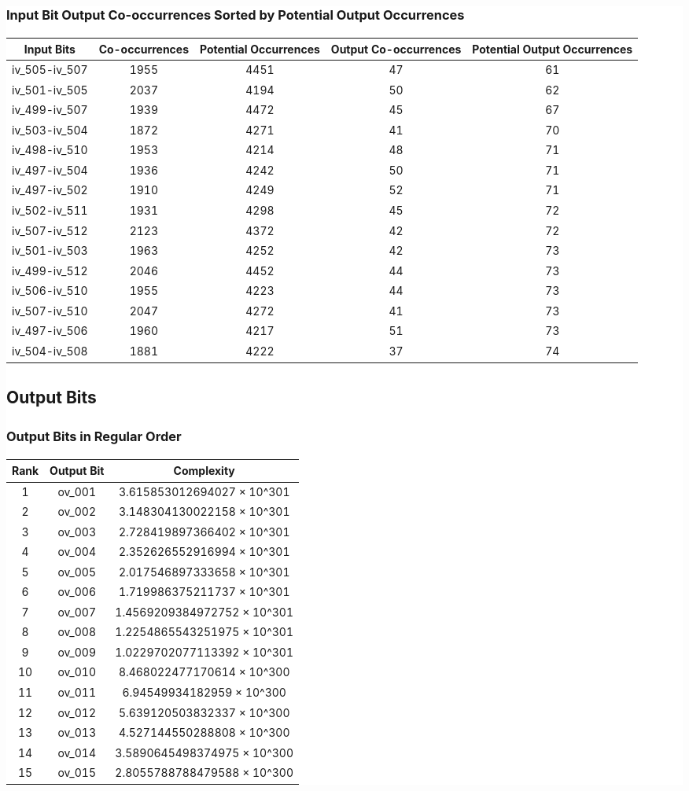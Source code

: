 ### Input Bit Output Co-occurrences Sorted by Potential Output Occurrences

| Input Bits | Co-occurrences | Potential Occurrences | Output Co-occurrences | Potential Output Occurrences |
|:----------:|:--------------:|:---------------------:|:---------------------:|:----------------------------:|
| iv_505-iv_507 | 1955 | 4451 | 47 | 61 |
| iv_501-iv_505 | 2037 | 4194 | 50 | 62 |
| iv_499-iv_507 | 1939 | 4472 | 45 | 67 |
| iv_503-iv_504 | 1872 | 4271 | 41 | 70 |
| iv_498-iv_510 | 1953 | 4214 | 48 | 71 |
| iv_497-iv_504 | 1936 | 4242 | 50 | 71 |
| iv_497-iv_502 | 1910 | 4249 | 52 | 71 |
| iv_502-iv_511 | 1931 | 4298 | 45 | 72 |
| iv_507-iv_512 | 2123 | 4372 | 42 | 72 |
| iv_501-iv_503 | 1963 | 4252 | 42 | 73 |
| iv_499-iv_512 | 2046 | 4452 | 44 | 73 |
| iv_506-iv_510 | 1955 | 4223 | 44 | 73 |
| iv_507-iv_510 | 2047 | 4272 | 41 | 73 |
| iv_497-iv_506 | 1960 | 4217 | 51 | 73 |
| iv_504-iv_508 | 1881 | 4222 | 37 | 74 |

## Output Bits

### Output Bits in Regular Order

| Rank | Output Bit | Complexity |
|:----:|:----------:|:----------:|
| 1 | ov_001 | 3.615853012694027 × 10^301 |
| 2 | ov_002 | 3.148304130022158 × 10^301 |
| 3 | ov_003 | 2.728419897366402 × 10^301 |
| 4 | ov_004 | 2.352626552916994 × 10^301 |
| 5 | ov_005 | 2.017546897333658 × 10^301 |
| 6 | ov_006 | 1.719986375211737 × 10^301 |
| 7 | ov_007 | 1.4569209384972752 × 10^301 |
| 8 | ov_008 | 1.2254865543251975 × 10^301 |
| 9 | ov_009 | 1.0229702077113392 × 10^301 |
| 10 | ov_010 | 8.468022477170614 × 10^300 |
| 11 | ov_011 | 6.94549934182959 × 10^300 |
| 12 | ov_012 | 5.639120503832337 × 10^300 |
| 13 | ov_013 | 4.527144550288808 × 10^300 |
| 14 | ov_014 | 3.5890645498374975 × 10^300 |
| 15 | ov_015 | 2.8055788788479588 × 10^300 |